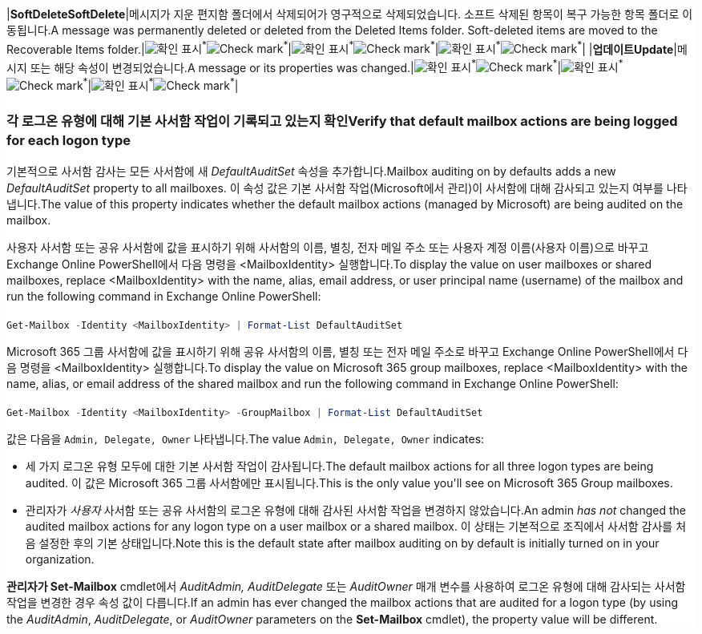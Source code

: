 |<span data-ttu-id="3d40d-323">**SoftDelete**</span><span class="sxs-lookup"><span data-stu-id="3d40d-323">**SoftDelete**</span></span>|<span data-ttu-id="3d40d-p129">메시지가 지운 편지함 폴더에서 삭제되어가 영구적으로 삭제되었습니다. 소프트 삭제된 항목이 복구 가능한 항목 폴더로 이동됩니다.</span><span class="sxs-lookup"><span data-stu-id="3d40d-p129">A message was permanently deleted or deleted from the Deleted Items folder. Soft-deleted items are moved to the Recoverable Items folder.</span></span>|<span data-ttu-id="3d40d-326">![확인 표시](../media/checkmark.png)<sup>\*</sup></span><span class="sxs-lookup"><span data-stu-id="3d40d-326">![Check mark](../media/checkmark.png)<sup>\*</sup></span></span>|<span data-ttu-id="3d40d-327">![확인 표시](../media/checkmark.png)<sup>\*</sup></span><span class="sxs-lookup"><span data-stu-id="3d40d-327">![Check mark](../media/checkmark.png)<sup>\*</sup></span></span>|<span data-ttu-id="3d40d-328">![확인 표시](../media/checkmark.png)<sup>\*</sup></span><span class="sxs-lookup"><span data-stu-id="3d40d-328">![Check mark](../media/checkmark.png)<sup>\*</sup></span></span>|
|<span data-ttu-id="3d40d-329">**업데이트**</span><span class="sxs-lookup"><span data-stu-id="3d40d-329">**Update**</span></span>|<span data-ttu-id="3d40d-330">메시지 또는 해당 속성이 변경되었습니다.</span><span class="sxs-lookup"><span data-stu-id="3d40d-330">A message or its properties was changed.</span></span>|<span data-ttu-id="3d40d-331">![확인 표시](../media/checkmark.png)<sup>\*</sup></span><span class="sxs-lookup"><span data-stu-id="3d40d-331">![Check mark](../media/checkmark.png)<sup>\*</sup></span></span>|<span data-ttu-id="3d40d-332">![확인 표시](../media/checkmark.png)<sup>\*</sup></span><span class="sxs-lookup"><span data-stu-id="3d40d-332">![Check mark](../media/checkmark.png)<sup>\*</sup></span></span>|<span data-ttu-id="3d40d-333">![확인 표시](../media/checkmark.png)<sup>\*</sup></span><span class="sxs-lookup"><span data-stu-id="3d40d-333">![Check mark](../media/checkmark.png)<sup>\*</sup></span></span>|

### <a name="verify-that-default-mailbox-actions-are-being-logged-for-each-logon-type"></a><span data-ttu-id="3d40d-334">각 로그온 유형에 대해 기본 사서함 작업이 기록되고 있는지 확인</span><span class="sxs-lookup"><span data-stu-id="3d40d-334">Verify that default mailbox actions are being logged for each logon type</span></span>

<span data-ttu-id="3d40d-335">기본적으로 사서함 감사는 모든 사서함에 새 *DefaultAuditSet* 속성을 추가합니다.</span><span class="sxs-lookup"><span data-stu-id="3d40d-335">Mailbox auditing on by defaults adds a new *DefaultAuditSet* property to all mailboxes.</span></span> <span data-ttu-id="3d40d-336">이 속성 값은 기본 사서함 작업(Microsoft에서 관리)이 사서함에 대해 감사되고 있는지 여부를 나타냅니다.</span><span class="sxs-lookup"><span data-stu-id="3d40d-336">The value of this property indicates whether the default mailbox actions (managed by Microsoft) are being audited on the mailbox.</span></span>

<span data-ttu-id="3d40d-337">사용자 사서함 또는 공유 사서함에 값을 표시하기 위해 사서함의 이름, 별칭, 전자 메일 주소 또는 사용자 계정 이름(사용자 이름)으로 바꾸고 Exchange Online PowerShell에서 다음 명령을 \<MailboxIdentity\> 실행합니다.</span><span class="sxs-lookup"><span data-stu-id="3d40d-337">To display the value on user mailboxes or shared mailboxes, replace \<MailboxIdentity\> with the name, alias, email address, or user principal name (username) of the mailbox and run the following command in Exchange Online PowerShell:</span></span>

```PowerShell
Get-Mailbox -Identity <MailboxIdentity> | Format-List DefaultAuditSet
```

<span data-ttu-id="3d40d-338">Microsoft 365 그룹 사서함에 값을 표시하기 위해 공유 사서함의 이름, 별칭 또는 전자 메일 주소로 바꾸고 Exchange Online PowerShell에서 다음 명령을 \<MailboxIdentity\> 실행합니다.</span><span class="sxs-lookup"><span data-stu-id="3d40d-338">To display the value on Microsoft 365 group mailboxes, replace \<MailboxIdentity\> with the name, alias, or email address of the shared mailbox and run the following command in Exchange Online PowerShell:</span></span>

```PowerShell
Get-Mailbox -Identity <MailboxIdentity> -GroupMailbox | Format-List DefaultAuditSet
```

<span data-ttu-id="3d40d-339">값은 다음을 `Admin, Delegate, Owner` 나타냅니다.</span><span class="sxs-lookup"><span data-stu-id="3d40d-339">The value `Admin, Delegate, Owner` indicates:</span></span>

- <span data-ttu-id="3d40d-340">세 가지 로그온 유형 모두에 대한 기본 사서함 작업이 감사됩니다.</span><span class="sxs-lookup"><span data-stu-id="3d40d-340">The default mailbox actions for all three logon types are being audited.</span></span> <span data-ttu-id="3d40d-341">이 값은 Microsoft 365 그룹 사서함에만 표시됩니다.</span><span class="sxs-lookup"><span data-stu-id="3d40d-341">This is the only value you'll see on Microsoft 365 Group mailboxes.</span></span>

- <span data-ttu-id="3d40d-342">관리자가 *사용자* 사서함 또는 공유 사서함의 로그온 유형에 대해 감사된 사서함 작업을 변경하지 않았습니다.</span><span class="sxs-lookup"><span data-stu-id="3d40d-342">An admin *has not* changed the audited mailbox actions for any logon type on a user mailbox or a shared mailbox.</span></span> <span data-ttu-id="3d40d-343">이 상태는 기본적으로 조직에서 사서함 감사를 처음 설정한 후의 기본 상태입니다.</span><span class="sxs-lookup"><span data-stu-id="3d40d-343">Note this is the default state after mailbox auditing on by default is initially turned on in your organization.</span></span>

<span data-ttu-id="3d40d-344">**관리자가 Set-Mailbox** cmdlet에서 *AuditAdmin,* *AuditDelegate* 또는 *AuditOwner* 매개 변수를 사용하여 로그온 유형에 대해 감사되는 사서함 작업을 변경한 경우 속성 값이 다릅니다.</span><span class="sxs-lookup"><span data-stu-id="3d40d-344">If an admin has ever changed the mailbox actions that are audited for a logon type (by using the *AuditAdmin*, *AuditDelegate*, or *AuditOwner* parameters on the **Set-Mailbox** cmdlet), the property value will be different.</span></span>
